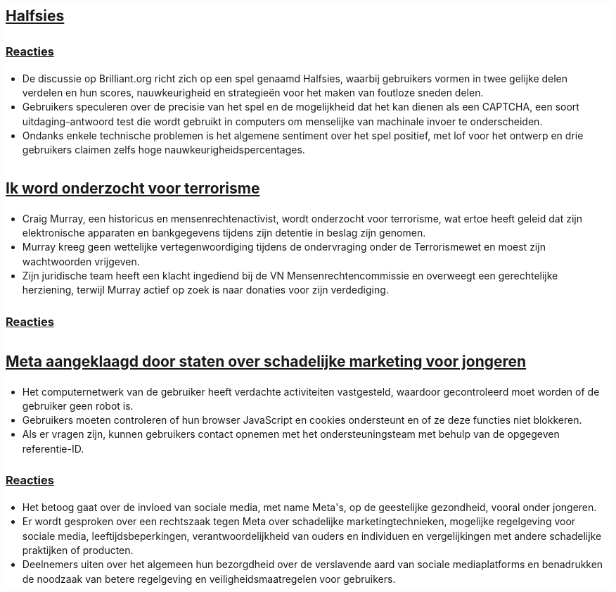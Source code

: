 ## [Halfsies](https://brilliant.org/challenges/halfsies/)


### [Reacties](https://news.ycombinator.com/item?id=38000551)

- De discussie op Brilliant.org richt zich op een spel genaamd Halfsies, waarbij gebruikers vormen in twee gelijke delen verdelen en hun scores, nauwkeurigheid en strategieën voor het maken van foutloze sneden delen.
- Gebruikers speculeren over de precisie van het spel en de mogelijkheid dat het kan dienen als een CAPTCHA, een soort uitdaging-antwoord test die wordt gebruikt in computers om menselijke van machinale invoer te onderscheiden.
- Ondanks enkele technische problemen is het algemene sentiment over het spel positief, met lof voor het ontwerp en drie gebruikers claimen zelfs hoge nauwkeurigheidspercentages.

## [Ik word onderzocht voor terrorisme](https://www.craigmurray.org.uk/archives/2023/10/incredibly-i-face-investigation-for-terrorism-defence-funds-appeal/)

- Craig Murray, een historicus en mensenrechtenactivist, wordt onderzocht voor terrorisme, wat ertoe heeft geleid dat zijn elektronische apparaten en bankgegevens tijdens zijn detentie in beslag zijn genomen.
- Murray kreeg geen wettelijke vertegenwoordiging tijdens de ondervraging onder de Terrorismewet en moest zijn wachtwoorden vrijgeven.
- Zijn juridische team heeft een klacht ingediend bij de VN Mensenrechtencommissie en overweegt een gerechtelijke herziening, terwijl Murray actief op zoek is naar donaties voor zijn verdediging.

### [Reacties](https://news.ycombinator.com/item?id=37997246)


## [Meta aangeklaagd door staten over schadelijke marketing voor jongeren](https://www.bloomberg.com/news/articles/2023-10-24/meta-sued-by-california-states-over-harmful-youth-marketing)

- Het computernetwerk van de gebruiker heeft verdachte activiteiten vastgesteld, waardoor gecontroleerd moet worden of de gebruiker geen robot is.
- Gebruikers moeten controleren of hun browser JavaScript en cookies ondersteunt en of ze deze functies niet blokkeren.
- Als er vragen zijn, kunnen gebruikers contact opnemen met het ondersteuningsteam met behulp van de opgegeven referentie-ID.

### [Reacties](https://news.ycombinator.com/item?id=38000843)

- Het betoog gaat over de invloed van sociale media, met name Meta's, op de geestelijke gezondheid, vooral onder jongeren.
- Er wordt gesproken over een rechtszaak tegen Meta over schadelijke marketingtechnieken, mogelijke regelgeving voor sociale media, leeftijdsbeperkingen, verantwoordelijkheid van ouders en individuen en vergelijkingen met andere schadelijke praktijken of producten.
- Deelnemers uiten over het algemeen hun bezorgdheid over de verslavende aard van sociale mediaplatforms en benadrukken de noodzaak van betere regelgeving en veiligheidsmaatregelen voor gebruikers.
